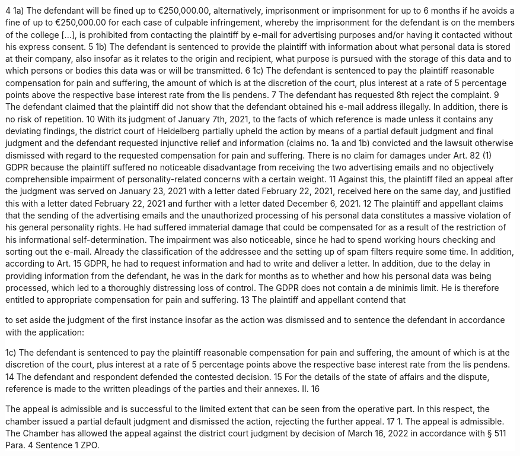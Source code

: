 4 1a) The defendant will be fined up to €250,000.00, alternatively, imprisonment or imprisonment for up to 6 months if he avoids a fine of up to €250,000.00 for each case of culpable infringement, whereby the imprisonment for the defendant is on the members of the college \[...\], is prohibited from contacting the plaintiff by e-mail for advertising purposes and/or having it contacted without his express consent.
5 1b) The defendant is sentenced to provide the plaintiff with information about what personal data is stored at their company, also insofar as it relates to the origin and recipient, what purpose is pursued with the storage of this data and to which persons or bodies this data was or will be transmitted.
6 1c) The defendant is sentenced to pay the plaintiff reasonable compensation for pain and suffering, the amount of which is at the discretion of the court, plus interest at a rate of 5 percentage points above the respective base interest rate from the lis pendens.
7 The defendant has requested
8th reject the complaint.
9 The defendant claimed that the plaintiff did not show that the defendant obtained his e-mail address illegally. In addition, there is no risk of repetition.
10 With its judgment of January 7th, 2021, to the facts of which reference is made unless it contains any deviating findings, the district court of Heidelberg partially upheld the action by means of a partial default judgment and final judgment and the defendant requested injunctive relief and information (claims no. 1a and 1b) convicted and the lawsuit otherwise dismissed with regard to the requested compensation for pain and suffering. There is no claim for damages under Art. 82 (1) GDPR because the plaintiff suffered no noticeable disadvantage from receiving the two advertising emails and no objectively comprehensible impairment of personality-related concerns with a certain weight.
11 Against this, the plaintiff filed an appeal after the judgment was served on January 23, 2021 with a letter dated February 22, 2021, received here on the same day, and justified this with a letter dated February 22, 2021 and further with a letter dated December 6, 2021.
12 The plaintiff and appellant claims that the sending of the advertising emails and the unauthorized processing of his personal data constitutes a massive violation of his general personality rights. He had suffered immaterial damage that could be compensated for as a result of the restriction of his informational self-determination. The impairment was also noticeable, since he had to spend working hours checking and sorting out the e-mail. Already the classification of the addressee and the setting up of spam filters require some time. In addition, according to Art. 15 GDPR, he had to request information and had to write and deliver a letter. In addition, due to the delay in providing information from the defendant, he was in the dark for months as to whether and how his personal data was being processed, which led to a thoroughly distressing loss of control. The GDPR does not contain a de minimis limit. He is therefore entitled to appropriate compensation for pain and suffering.
13 The plaintiff and appellant contend that

to set aside the judgment of the first instance insofar as the action was dismissed and to sentence the defendant in accordance with the application:

1c) The defendant is sentenced to pay the plaintiff reasonable compensation for pain and suffering, the amount of which is at the discretion of the court, plus interest at a rate of 5 percentage points above the respective base interest rate from the lis pendens.
14 The defendant and respondent defended the contested decision.
15 For the details of the state of affairs and the dispute, reference is made to the written pleadings of the parties and their annexes.
II. 16

The appeal is admissible and is successful to the limited extent that can be seen from the operative part. In this respect, the chamber issued a partial default judgment and dismissed the action, rejecting the further appeal.
17 1. The appeal is admissible.
The Chamber has allowed the appeal against the district court judgment by decision of March 16, 2022 in accordance with § 511 Para. 4 Sentence 1 ZPO.